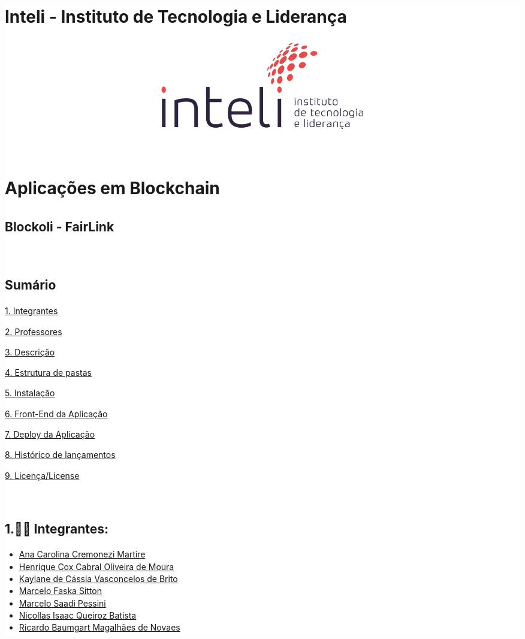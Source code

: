 # Inteli - Instituto de Tecnologia e Liderança 

<p align="center">
<a href= "https://www.inteli.edu.br/"><img src="assets/inteli.png" alt="Inteli - Instituto de Tecnologia e Liderança" border="0" width=40% height=40%></a>
</p>

<br>

# Aplicações em Blockchain

## Blockoli - FairLink

 <br>

## Sumário

[1. Integrantes](#c1)

[2. Professores](#c2)

[3. Descrição](#c3)

[4. Estrutura de pastas](#c4)

[5. Instalação](#c5)

[6. Front-End da Aplicação](#c6)

[7. Deploy da Aplicação](#c7)

[8. Histórico de lançamentos](#c8)

[9. Licença/License](#c9)

<br>

## <a name="c1"></a>1.👨‍🎓 Integrantes: 
- <a href="https://www.linkedin.com/in/ana-carolina-cremonezi-martire-2a7335268/">Ana Carolina Cremonezi Martire</a>
- <a href="https://www.linkedin.com/in/henrique-cox-4644bb270/">Henrique Cox Cabral Oliveira de Moura</a>
- <a href="https://www.linkedin.com/in/kaylanevasconcelos/">Kaylane de Cássia Vasconcelos de Brito</a>
- <a href="https://www.linkedin.com/in/marcelo-sitton-878248271/"> Marcelo Faska Sitton
- <a href="https://www.linkedin.com/in/marcelo-saadi-pessini-003212209/">Marcelo Saadi Pessini</a>
- <a href="https://www.linkedin.com/in/nicollas-isaac/">Nicollas Isaac Queiroz Batista</a>
- <a href="https://www.linkedin.com/in/ricardo-novaes-24276b271/">Ricardo Baumgart Magalhães de Novaes</a>
